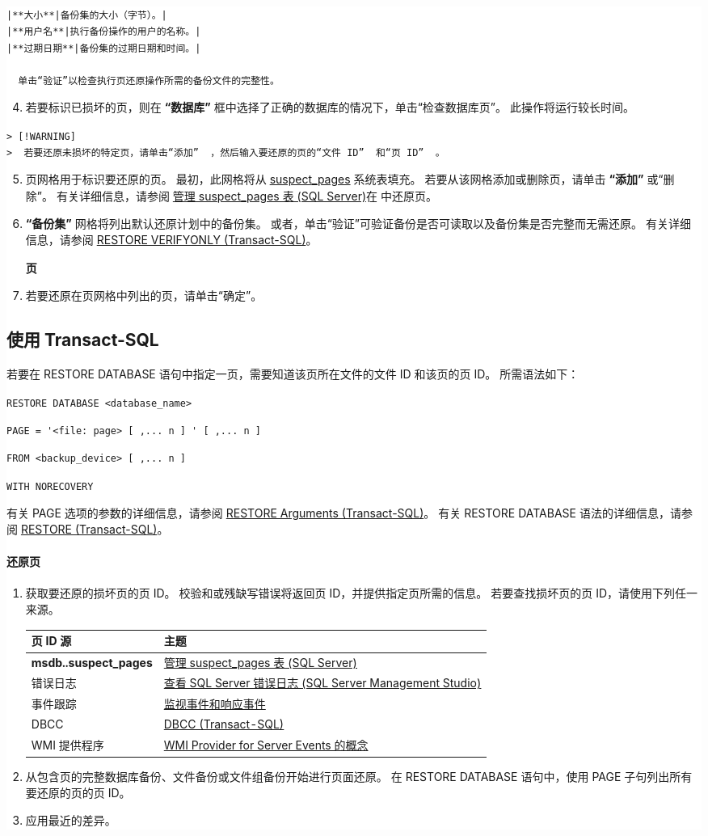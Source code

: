     |**大小**|备份集的大小（字节）。|  
    |**用户名**|执行备份操作的用户的名称。|  
    |**过期日期**|备份集的过期日期和时间。|  
  
      单击“验证”以检查执行页还原操作所需的备份文件的完整性。  
  
4.   若要标识已损坏的页，则在 **“数据库”** 框中选择了正确的数据库的情况下，单击“检查数据库页”。 此操作将运行较长时间。  
  
    > [!WARNING]  
    >  若要还原未损坏的特定页，请单击“添加”  ，然后输入要还原的页的“文件 ID”  和“页 ID”  。  
  
5.  页网格用于标识要还原的页。 最初，此网格将从 [suspect_pages](../../relational-databases/system-tables/suspect-pages-transact-sql.md) 系统表填充。  若要从该网格添加或删除页，请单击 **“添加”** 或“删除”。 有关详细信息，请参阅 [管理 suspect_pages 表 (SQL Server)](../../relational-databases/backup-restore/manage-the-suspect-pages-table-sql-server.md)在  中还原页。  
  
6.  **“备份集”** 网格将列出默认还原计划中的备份集。  或者，单击“验证”可验证备份是否可读取以及备份集是否完整而无需还原。 有关详细信息，请参阅 [RESTORE VERIFYONLY (Transact-SQL)](../../t-sql/statements/restore-statements-verifyonly-transact-sql.md)。  
  
     **页**  
  
7.   若要还原在页网格中列出的页，请单击“确定”。  
  
##  <a name="TsqlProcedure"></a> 使用 Transact-SQL  
 若要在 RESTORE DATABASE 语句中指定一页，需要知道该页所在文件的文件 ID 和该页的页 ID。 所需语法如下：  
  
 `RESTORE DATABASE <database_name>`  
  
 `PAGE = '<file: page> [ ,... n ] ' [ ,... n ]`  
  
 `FROM <backup_device> [ ,... n ]`  
  
 `WITH NORECOVERY`  
  
 有关 PAGE 选项的参数的详细信息，请参阅 [RESTORE Arguments (Transact-SQL)](../../t-sql/statements/restore-statements-arguments-transact-sql.md)。 有关 RESTORE DATABASE 语法的详细信息，请参阅 [RESTORE (Transact-SQL)](../../t-sql/statements/restore-statements-transact-sql.md)。  
  
#### <a name="to-restore-pages"></a>还原页  
  
1.  获取要还原的损坏页的页 ID。 校验和或残缺写错误将返回页 ID，并提供指定页所需的信息。 若要查找损坏页的页 ID，请使用下列任一来源。  
  
    |页 ID 源|主题|  
    |-----------------------|-----------|  
    |**msdb..suspect_pages**|[管理 suspect_pages 表 (SQL Server)](../../relational-databases/backup-restore/manage-the-suspect-pages-table-sql-server.md)|  
    |错误日志|[查看 SQL Server 错误日志 (SQL Server Management Studio)](../../relational-databases/performance/view-the-sql-server-error-log-sql-server-management-studio.md)|  
    |事件跟踪|[监视事件和响应事件](../../ssms/agent/monitor-and-respond-to-events.md)|  
    |DBCC|[DBCC (Transact-SQL)](../../t-sql/database-console-commands/dbcc-transact-sql.md)|  
    |WMI 提供程序|[WMI Provider for Server Events 的概念](../../relational-databases/wmi-provider-server-events/wmi-provider-for-server-events-concepts.md)|  
  
2.  从包含页的完整数据库备份、文件备份或文件组备份开始进行页面还原。 在 RESTORE DATABASE 语句中，使用 PAGE 子句列出所有要还原的页的页 ID。  
  
3.  应用最近的差异。  
  